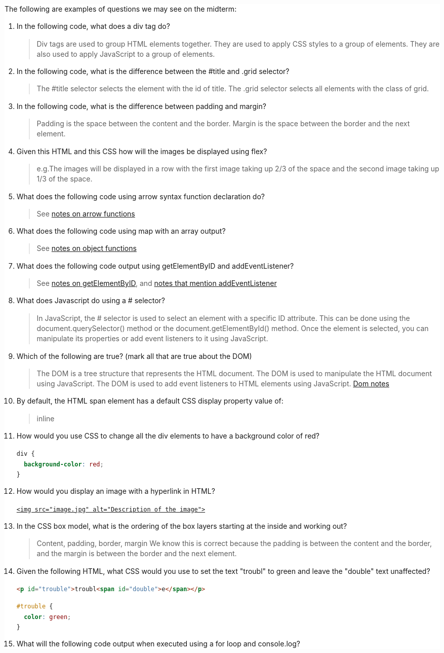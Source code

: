 The following are examples of questions we may see on the midterm:



1.  In the following code, what does a div tag do?
    > Div tags are used to group HTML elements together. They are used to apply CSS styles to a group of elements. They are also used to apply JavaScript to a group of elements.
1.  In the following code, what is the difference between the #title and .grid selector?
    > The #title selector selects the element with the id of title. The .grid selector selects all elements with the class of grid.
1.  In the following code, what is the difference between padding and margin?
    > Padding is the space between the content and the border. Margin is the space between the border and the next element.
1.  Given this HTML and this CSS how will the images be displayed using flex?
    > e.g.The images will be displayed in a row with the first image taking up 2/3 of the space and the second image taking up 1/3 of the space.
    <!-- 1. What does the following padding CSS do? -->
1.  What does the following code using arrow syntax function declaration do?
    > See [notes on arrow functions](/IndividualNotes/javascript.md#arrow-functions)
1.  What does the following code using map with an array output?
    > See [notes on object functions](/IndividualNotes/javascript.md#object-functions)
1.  What does the following code output using getElementByID and addEventListener?
    > See [notes on getElementByID](/IndividualNotes/javascriptAdvancedConcepts.md#my-solution), and [notes that mention addEventListener](/IndividualNotes/javascript.md#putting-it-all-togther-by-lee-jensen)
1.  What does Javascript do using a # selector?
    > In JavaScript, the # selector is used to select an element with a specific ID attribute. This can be done using the document.querySelector() method or the document.getElementById() method. Once the element is selected, you can manipulate its properties or add event listeners to it using JavaScript.
1.  Which of the following are true? (mark all that are true about the DOM)
    > The DOM is a tree structure that represents the HTML document. The DOM is used to manipulate the HTML document using JavaScript. The DOM is used to add event listeners to HTML elements using JavaScript. [Dom notes](/IndividualNotes/javascriptAdvancedConcepts.md#accessing-the-dom)
1.  By default, the HTML span element has a default CSS display property value of:
    > inline
1.  How would you use CSS to change all the div elements to have a background color of red?

    ```css
    div {
      background-color: red;
    }
    ```

1.  How would you display an image with a hyperlink in HTML?
    > <a href="https://example.com">
        <img src="image.jpg" alt="Description of the image">
    </a>
1.  In the CSS box model, what is the ordering of the box layers starting at the inside and working out?
    > Content, padding, border, margin
    > We know this is correct because the padding is between the content and the border, and the margin is between the border and the next element.
1.  Given the following HTML, what CSS would you use to set the text "troubl" to green and leave the "double" text unaffected?
    >
    ```html
    <p id="trouble">troubl<span id="double">e</span></p>
    ```
    ```css
    #trouble {
      color: green;
    }
    ```
1.  What will the following code output when executed using a for loop and console.log?